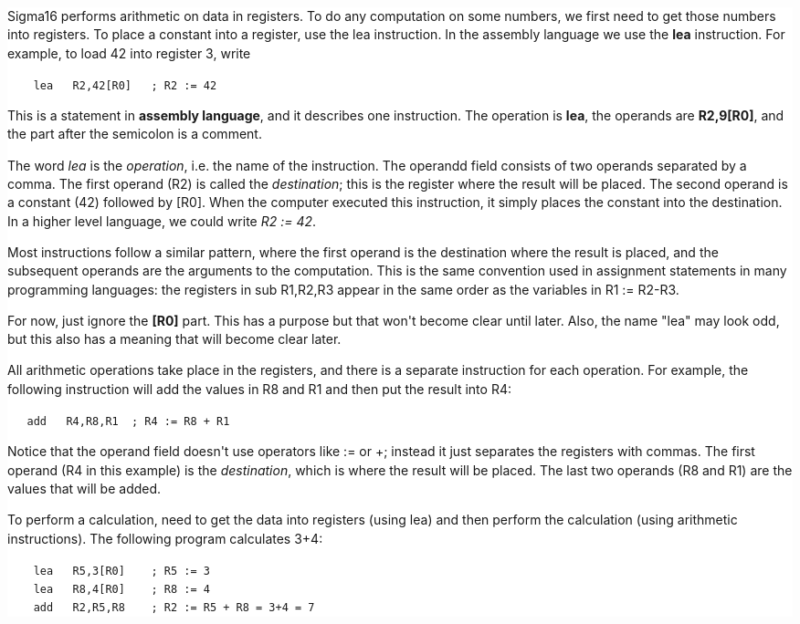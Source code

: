 Sigma16 performs arithmetic on data in registers.  To do any
computation on some numbers, we first need to get those numbers into
registers.  To place a constant into a register, use the lea
instruction.  In the assembly language we use the **lea** instruction.
For example, to load 42 into register 3, write

~~~~
    lea   R2,42[R0]   ; R2 := 42
~~~~
    
This is a statement in **assembly language**, and it describes one
instruction.  The operation is **lea**, the operands are **R2,9[R0]**,
and the part after the semicolon is a comment.

The word *lea* is the *operation*, i.e. the name of the instruction.
The operandd field consists of two operands separated by a comma.  The
first operand (R2) is called the *destination*; this is the register
where the result will be placed.  The second operand is a constant
(42) followed by [R0].  When the computer executed this instruction,
it simply places the constant into the destination.  In a higher level
language, we could write *R2 := 42*.    

Most instructions follow a similar pattern, where the first operand is
the destination where the result is placed, and the subsequent
operands are the arguments to the computation.  This is the same
convention used in assignment statements in many programming
languages: the registers in sub R1,R2,R3 appear in the same order as
the variables in R1 := R2-R3.

For now, just ignore the **[R0]** part.  This has a purpose but that
won't become clear until later.  Also, the name "lea" may look odd,
but this also has a meaning that will become clear later.

All arithmetic operations take place in the registers, and there is a
separate instruction for each operation.  For example, the following
instruction will add the values in R8 and R1 and then put the result
into R4:

~~~~
   add   R4,R8,R1  ; R4 := R8 + R1
~~~~

Notice that the operand field doesn't use operators like := or +;
instead it just separates the registers with commas.  The first
operand (R4 in this example) is the *destination*, which is where the
result will be placed.  The last two operands (R8 and R1) are the
values that will be added.

To perform a calculation, need to get the data into registers (using
lea) and then perform the calculation (using arithmetic instructions).
The following program calculates 3+4:

~~~~
    lea   R5,3[R0]    ; R5 := 3
    lea   R8,4[R0]    ; R8 := 4
    add   R2,R5,R8    ; R2 := R5 + R8 = 3+4 = 7
~~~~
